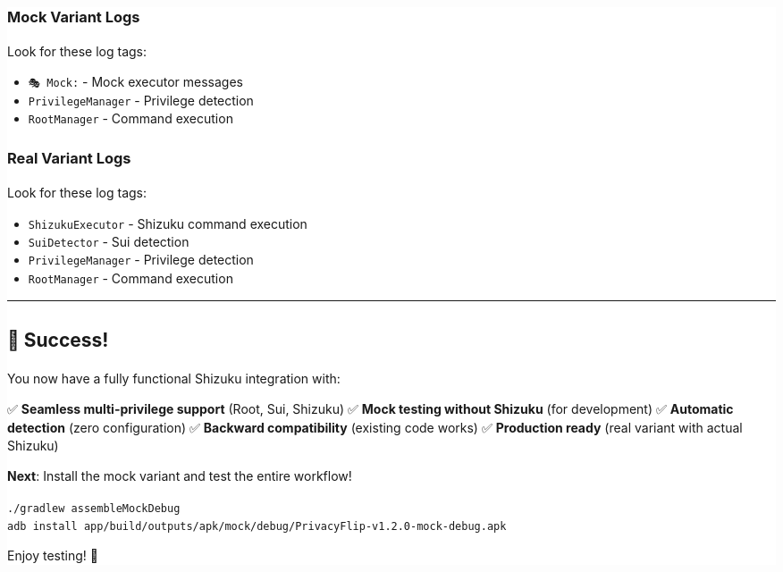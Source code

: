 ### Mock Variant Logs

Look for these log tags:
- `🎭 Mock:` - Mock executor messages
- `PrivilegeManager` - Privilege detection
- `RootManager` - Command execution

### Real Variant Logs

Look for these log tags:
- `ShizukuExecutor` - Shizuku command execution
- `SuiDetector` - Sui detection
- `PrivilegeManager` - Privilege detection
- `RootManager` - Command execution

---

## 🎉 Success!

You now have a fully functional Shizuku integration with:

✅ **Seamless multi-privilege support** (Root, Sui, Shizuku)
✅ **Mock testing without Shizuku** (for development)
✅ **Automatic detection** (zero configuration)
✅ **Backward compatibility** (existing code works)
✅ **Production ready** (real variant with actual Shizuku)

**Next**: Install the mock variant and test the entire workflow!

```bash
./gradlew assembleMockDebug
adb install app/build/outputs/apk/mock/debug/PrivacyFlip-v1.2.0-mock-debug.apk
```

Enjoy testing! 🚀

